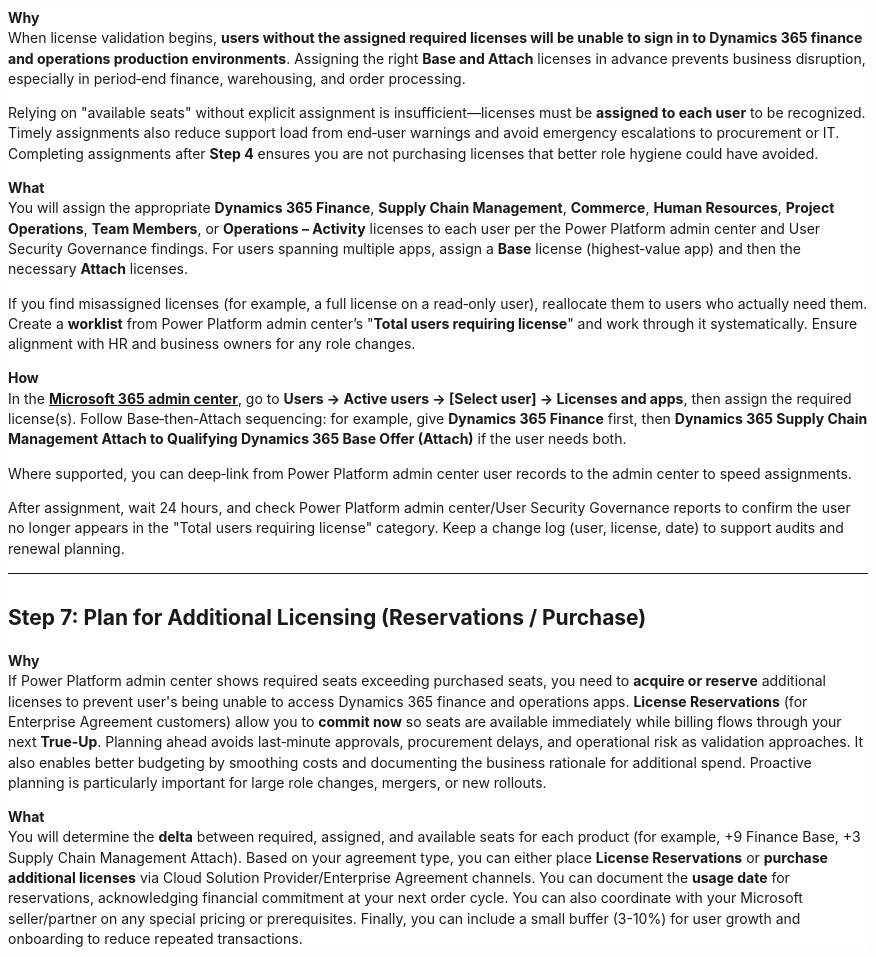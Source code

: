 **Why**  
When license validation begins, **users without the assigned required licenses will be unable to sign in to Dynamics 365 finance and operations production environments**. Assigning the right **Base and Attach** licenses in advance prevents business disruption, especially in period‑end finance, warehousing, and order processing. 

Relying on "available seats" without explicit assignment is insufficient—licenses must be **assigned to each user** to be recognized. Timely assignments also reduce support load from end‑user warnings and avoid emergency escalations to procurement or IT. Completing assignments after **Step 4** ensures you are not purchasing licenses that better role hygiene could have avoided.

**What**  
You will assign the appropriate **Dynamics 365 Finance**, **Supply Chain Management**, **Commerce**, **Human Resources**, **Project Operations**, **Team Members**, or **Operations – Activity** licenses to each user per the Power Platform admin center and User Security Governance findings. For users spanning multiple apps, assign a **Base** license (highest‑value app) and then the necessary **Attach** licenses. 

If you find misassigned licenses (for example, a full license on a read‑only user), reallocate them to users who actually need them. Create a **worklist** from Power Platform admin center’s "**Total users requiring license**" and work through it systematically. Ensure alignment with HR and business owners for any role changes.

**How**  
In the **[Microsoft 365 admin center](https://admin.microsoft.com)**, go to **Users → Active users → [Select user] → Licenses and apps**, then assign the required license(s). Follow Base‑then‑Attach sequencing: for example, give **Dynamics 365 Finance** first, then **Dynamics 365 Supply Chain Management Attach to Qualifying Dynamics 365 Base Offer (Attach)** if the user needs both.

Where supported, you can deep‑link from Power Platform admin center user records to the admin center to speed assignments. 

After assignment, wait 24 hours, and check Power Platform admin center/User Security Governance reports to confirm the user no longer appears in the "Total users requiring license" category. Keep a change log (user, license, date) to support audits and renewal planning.

---

## Step 7: Plan for Additional Licensing (Reservations / Purchase)

**Why**  
If Power Platform admin center shows required seats exceeding purchased seats, you need to **acquire or reserve** additional licenses to prevent user's being unable to access Dynamics 365 finance and operations apps. **License Reservations** (for Enterprise Agreement customers) allow you to **commit now** so seats are available immediately while billing flows through your next **True‑Up**. Planning ahead avoids last‑minute approvals, procurement delays, and operational risk as validation approaches. It also enables better budgeting by smoothing costs and documenting the business rationale for additional spend. Proactive planning is particularly important for large role changes, mergers, or new rollouts.

**What**  
You will determine the **delta** between required, assigned, and available seats for each product (for example, +9 Finance Base, +3 Supply Chain Management Attach). Based on your agreement type, you can either place **License Reservations** or **purchase additional licenses** via Cloud Solution Provider/Enterprise Agreement channels. You can document the **usage date** for reservations, acknowledging financial commitment at your next order cycle. You can also coordinate with your Microsoft seller/partner on any special pricing or prerequisites. Finally, you can include a small buffer (3-10%) for user growth and onboarding to reduce repeated transactions.
